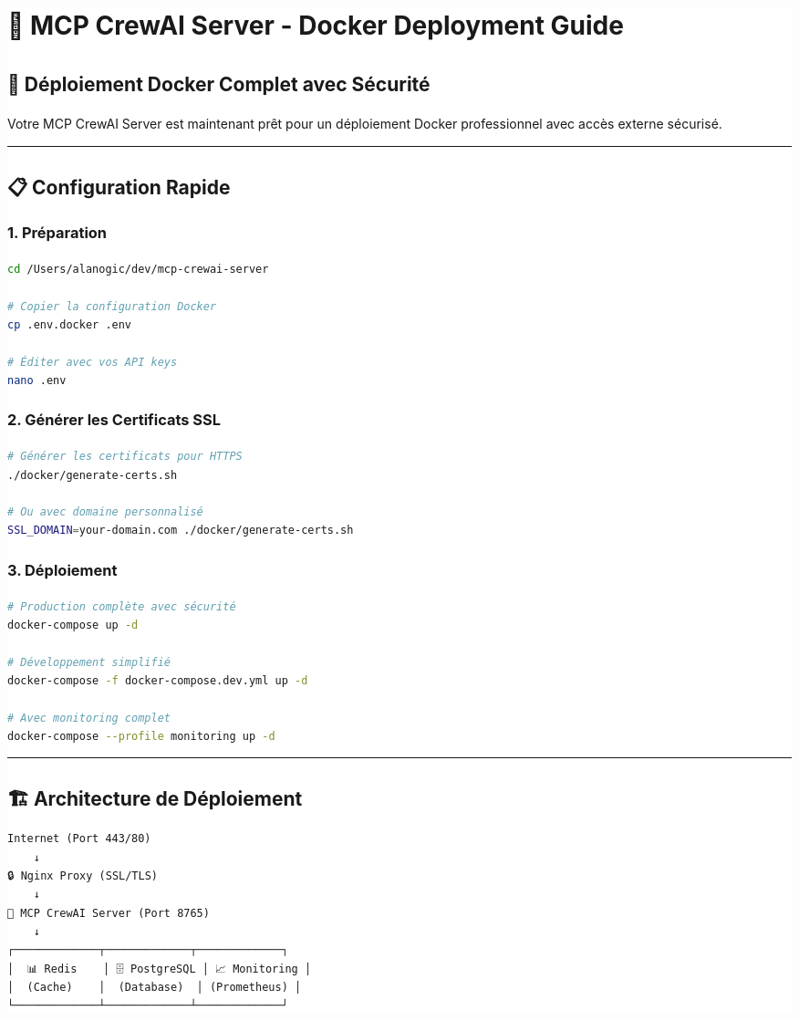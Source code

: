 # 🐳 MCP CrewAI Server - Docker Deployment Guide

## 🚀 **Déploiement Docker Complet avec Sécurité**

Votre MCP CrewAI Server est maintenant prêt pour un déploiement Docker professionnel avec accès externe sécurisé.

---

## 📋 **Configuration Rapide**

### **1. Préparation**
```bash
cd /Users/alanogic/dev/mcp-crewai-server

# Copier la configuration Docker
cp .env.docker .env

# Éditer avec vos API keys
nano .env
```

### **2. Générer les Certificats SSL**
```bash
# Générer les certificats pour HTTPS
./docker/generate-certs.sh

# Ou avec domaine personnalisé
SSL_DOMAIN=your-domain.com ./docker/generate-certs.sh
```

### **3. Déploiement**
```bash
# Production complète avec sécurité
docker-compose up -d

# Développement simplifié
docker-compose -f docker-compose.dev.yml up -d

# Avec monitoring complet
docker-compose --profile monitoring up -d
```

---

## 🏗 **Architecture de Déploiement**

```
Internet (Port 443/80)
    ↓
🔒 Nginx Proxy (SSL/TLS)
    ↓
🚀 MCP CrewAI Server (Port 8765)
    ↓
┌─────────────┬─────────────┬─────────────┐
│  📊 Redis    │ 🗄️ PostgreSQL │ 📈 Monitoring │
│  (Cache)    │  (Database)  │ (Prometheus) │
└─────────────┴─────────────┴─────────────┘
```
